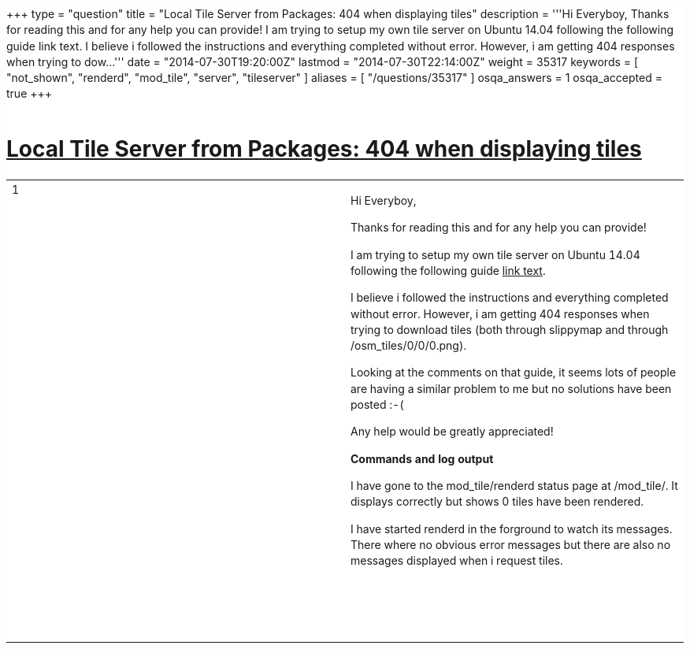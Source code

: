 +++
type = "question"
title = "Local Tile Server from Packages: 404 when displaying tiles"
description = '''Hi Everyboy, Thanks for reading this and for any help you can provide! I am trying to setup my own tile server on Ubuntu 14.04 following the following guide link text. I believe i followed the instructions and everything completed without error. However, i am getting 404 responses when trying to dow...'''
date = "2014-07-30T19:20:00Z"
lastmod = "2014-07-30T22:14:00Z"
weight = 35317
keywords = [ "not_shown", "renderd", "mod_tile", "server", "tileserver" ]
aliases = [ "/questions/35317" ]
osqa_answers = 1
osqa_accepted = true
+++

<div class="headNormal">

# [Local Tile Server from Packages: 404 when displaying tiles](/questions/35317/local-tile-server-from-packages-404-when-displaying-tiles)

</div>

<div id="main-body">

<div id="askform">

<table id="question-table" style="width:100%;">
<colgroup>
<col style="width: 50%" />
<col style="width: 50%" />
</colgroup>
<tbody>
<tr>
<td style="width: 30px; vertical-align: top"><div class="vote-buttons">
<span id="post-35317-upvote" class="ajax-command post-vote up" rel="nofollow" title="I like this post (click again to cancel)"> </span>
<div id="post-35317-score" class="post-score" title="current number of votes">
1
</div>
<span id="post-35317-downvote" class="ajax-command post-vote down" rel="nofollow" title="I dont like this post (click again to cancel)"> </span> <span id="favorite-mark" class="ajax-command favorite-mark" rel="nofollow" title="mark/unmark this question as favorite (click again to cancel)"> </span>
<div id="favorite-count" class="favorite-count">
&#10;</div>
</div></td>
<td><div id="item-right">
<div class="question-body">
<p>Hi Everyboy,</p>
<p>Thanks for reading this and for any help you can provide!</p>
<p>I am trying to setup my own tile server on Ubuntu 14.04 following the following guide <a href="http://www.distrogeeks.com/build-your-own-tile-server-ubuntu/2/">link text</a>.</p>
<p>I believe i followed the instructions and everything completed without error. However, i am getting 404 responses when trying to download tiles (both through slippymap and through /osm_tiles/0/0/0.png).</p>
<p>Looking at the comments on that guide, it seems lots of people are having a similar problem to me but no solutions have been posted :-(</p>
<p>Any help would be greatly appreciated!</p>
<p><strong>Commands and log output</strong></p>
<p>I have gone to the mod_tile/renderd status page at /mod_tile/. It displays correctly but shows 0 tiles have been rendered.</p>
<p>I have started renderd in the forground to watch its messages. There where no obvious error messages but there are also no messages displayed when i request tiles.</p>
<pre><code> 